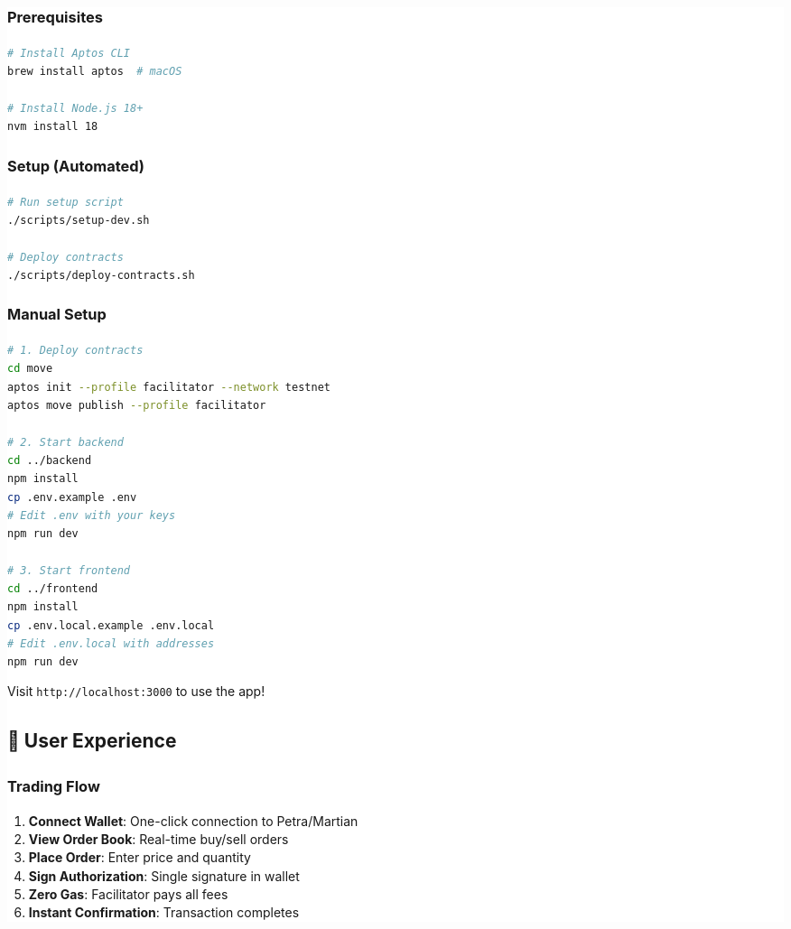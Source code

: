 ### Prerequisites
```bash
# Install Aptos CLI
brew install aptos  # macOS

# Install Node.js 18+
nvm install 18
```

### Setup (Automated)
```bash
# Run setup script
./scripts/setup-dev.sh

# Deploy contracts
./scripts/deploy-contracts.sh
```

### Manual Setup
```bash
# 1. Deploy contracts
cd move
aptos init --profile facilitator --network testnet
aptos move publish --profile facilitator

# 2. Start backend
cd ../backend
npm install
cp .env.example .env
# Edit .env with your keys
npm run dev

# 3. Start frontend
cd ../frontend
npm install
cp .env.local.example .env.local
# Edit .env.local with addresses
npm run dev
```

Visit `http://localhost:3000` to use the app!

## 🎨 User Experience

### Trading Flow
1. **Connect Wallet**: One-click connection to Petra/Martian
2. **View Order Book**: Real-time buy/sell orders
3. **Place Order**: Enter price and quantity
4. **Sign Authorization**: Single signature in wallet
5. **Zero Gas**: Facilitator pays all fees
6. **Instant Confirmation**: Transaction completes
